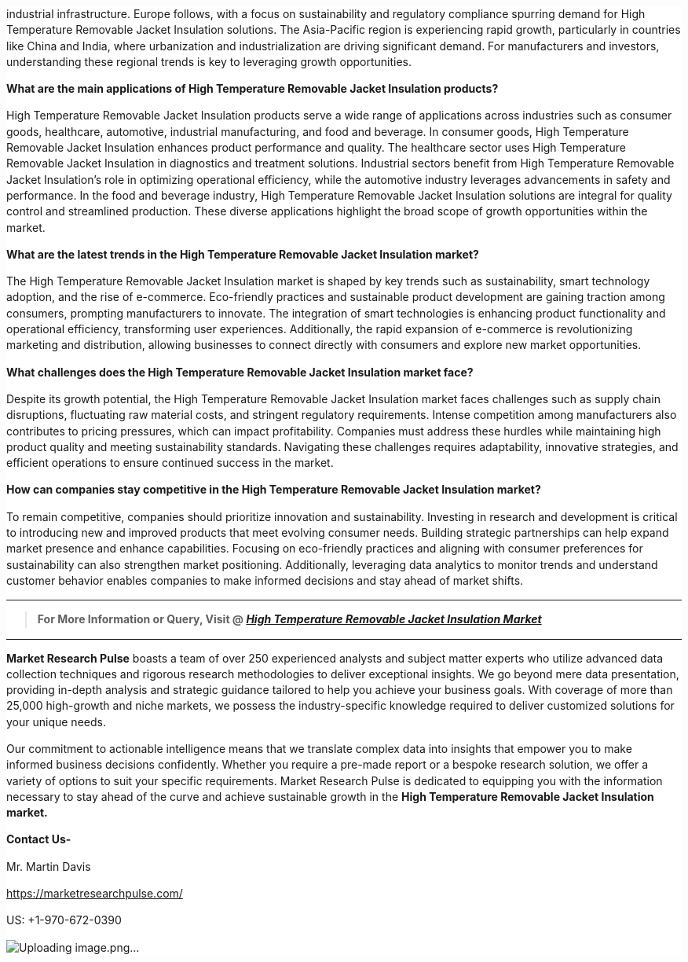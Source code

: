 industrial infrastructure. Europe follows, with a focus on sustainability and regulatory compliance spurring demand for High Temperature Removable Jacket Insulation solutions. The Asia-Pacific region is experiencing rapid growth, particularly in countries like China and India, where urbanization and industrialization are driving significant demand. For manufacturers and investors, understanding these regional trends is key to leveraging growth opportunities.</p><p><strong>What are the main applications of High Temperature Removable Jacket Insulation products?</strong></p><p>High Temperature Removable Jacket Insulation products serve a wide range of applications across industries such as consumer goods, healthcare, automotive, industrial manufacturing, and food and beverage. In consumer goods, High Temperature Removable Jacket Insulation enhances product performance and quality. The healthcare sector uses High Temperature Removable Jacket Insulation in diagnostics and treatment solutions. Industrial sectors benefit from High Temperature Removable Jacket Insulation&rsquo;s role in optimizing operational efficiency, while the automotive industry leverages advancements in safety and performance. In the food and beverage industry, High Temperature Removable Jacket Insulation solutions are integral for quality control and streamlined production. These diverse applications highlight the broad scope of growth opportunities within the market.</p><p><strong>What are the latest trends in the High Temperature Removable Jacket Insulation market?</strong></p><p>The High Temperature Removable Jacket Insulation market is shaped by key trends such as sustainability, smart technology adoption, and the rise of e-commerce. Eco-friendly practices and sustainable product development are gaining traction among consumers, prompting manufacturers to innovate. The integration of smart technologies is enhancing product functionality and operational efficiency, transforming user experiences. Additionally, the rapid expansion of e-commerce is revolutionizing marketing and distribution, allowing businesses to connect directly with consumers and explore new market opportunities.</p><p><strong>What challenges does the High Temperature Removable Jacket Insulation market face?</strong></p><p>Despite its growth potential, the High Temperature Removable Jacket Insulation market faces challenges such as supply chain disruptions, fluctuating raw material costs, and stringent regulatory requirements. Intense competition among manufacturers also contributes to pricing pressures, which can impact profitability. Companies must address these hurdles while maintaining high product quality and meeting sustainability standards. Navigating these challenges requires adaptability, innovative strategies, and efficient operations to ensure continued success in the market.</p><p><strong>How can companies stay competitive in the High Temperature Removable Jacket Insulation market?</strong></p><p>To remain competitive, companies should prioritize innovation and sustainability. Investing in research and development is critical to introducing new and improved products that meet evolving consumer needs. Building strategic partnerships can help expand market presence and enhance capabilities. Focusing on eco-friendly practices and aligning with consumer preferences for sustainability can also strengthen market positioning. Additionally, leveraging data analytics to monitor trends and understand customer behavior enables companies to make informed decisions and stay ahead of market shifts.</p><hr /><blockquote><p><strong>For More Information or Query, Visit @&nbsp;<em><a href="https://marketresearchpulse.com/report/140673/high-temperature-removable-jacket-insulation-market?utm_source=Linkedin&utm_medium=027">High Temperature Removable Jacket Insulation Market</a></em></strong></p></blockquote><hr /><p><strong>Market Research Pulse</strong> boasts a team of over 250 experienced analysts and subject matter experts who utilize advanced data collection techniques and rigorous research methodologies to deliver exceptional insights. We go beyond mere data presentation, providing in-depth analysis and strategic guidance tailored to help you achieve your business goals. With coverage of more than 25,000 high-growth and niche markets, we possess the industry-specific knowledge required to deliver customized solutions for your unique needs.</p><p>Our commitment to actionable intelligence means that we translate complex data into insights that empower you to make informed business decisions confidently. Whether you require a pre-made report or a bespoke research solution, we offer a variety of options to suit your specific requirements. Market Research Pulse is dedicated to equipping you with the information necessary to stay ahead of the curve and achieve sustainable growth in the <strong>High Temperature Removable Jacket Insulation market.</strong></p><p><strong>Contact Us-</strong></p><p>Mr. Martin Davis</p><p>https://marketresearchpulse.com/</p><p>US: +1-970-672-0390</p>
![Uploading image.png…]()
